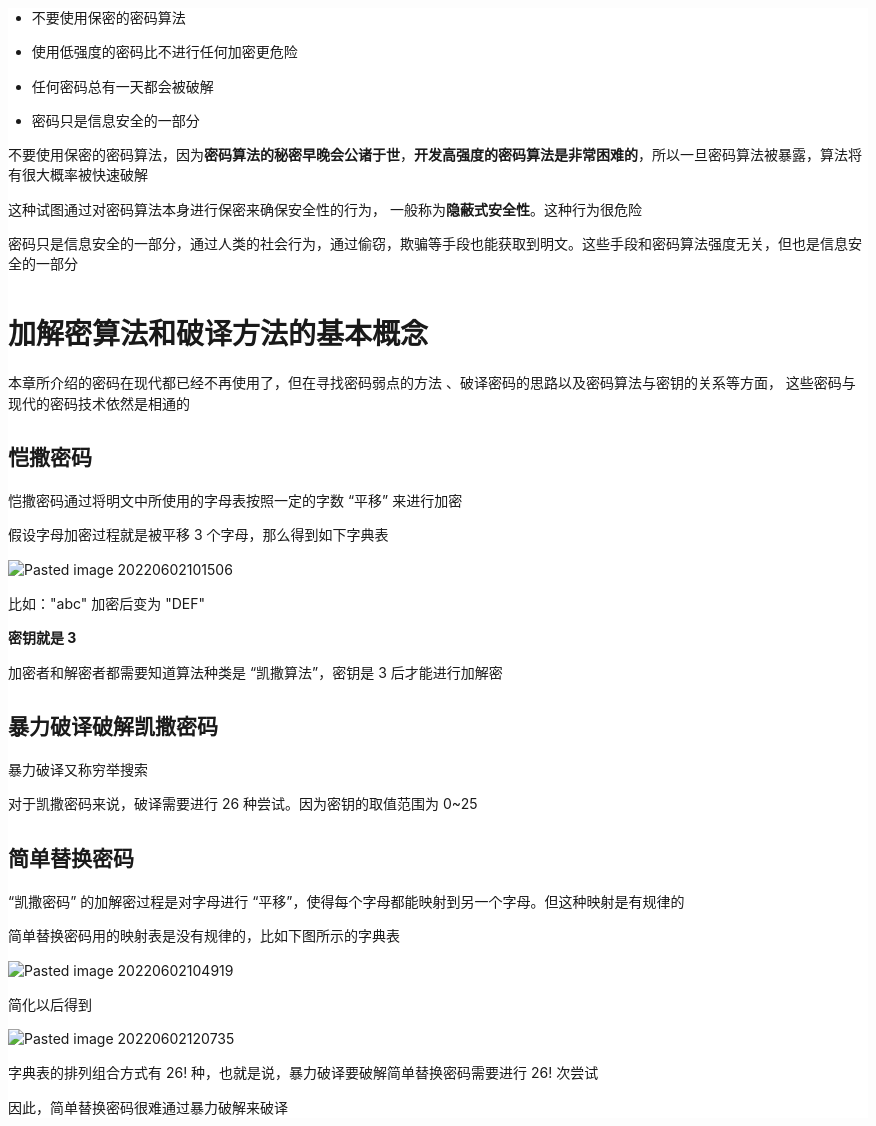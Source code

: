 - 不要使用保密的密码算法

- 使用低强度的密码比不进行任何加密更危险  

- 任何密码总有一天都会被破解  

- 密码只是信息安全的一部分

不要使用保密的密码算法，因为**密码算法的秘密早晚会公诸于世**，**开发高强度的密码算法是非常困难的**，所以一旦密码算法被暴露，算法将有很大概率被快速破解

这种试图通过对密码算法本身进行保密来确保安全性的行为， 一般称为**隐蔽式安全性**。这种行为很危险


密码只是信息安全的一部分，通过人类的社会行为，通过偷窃，欺骗等手段也能获取到明文。这些手段和密码算法强度无关，但也是信息安全的一部分



# 加解密算法和破译方法的基本概念

本章所介绍的密码在现代都已经不再使用了，但在寻找密码弱点的方法 、破译密码的思路以及密码算法与密钥的关系等方面， 这些密码与现代的密码技术依然是相通的

## 恺撒密码

恺撒密码通过将明文中所使用的字母表按照一定的字数 “平移” 来进行加密

假设字母加密过程就是被平移 3 个字母，那么得到如下字典表

![Pasted image 20220602101506](https://wings-liberty.oss-cn-beijing.aliyuncs.com/note/Pasted%20image%2020220602101506.png)

比如："abc" 加密后变为 "DEF"

**密钥就是 3**

加密者和解密者都需要知道算法种类是 “凯撒算法”，密钥是 3 后才能进行加解密

## 暴力破译破解凯撒密码

暴力破译又称穷举搜索

对于凯撒密码来说，破译需要进行 26 种尝试。因为密钥的取值范围为 0~25


## 简单替换密码

“凯撒密码” 的加解密过程是对字母进行 “平移”，使得每个字母都能映射到另一个字母。但这种映射是有规律的

简单替换密码用的映射表是没有规律的，比如下图所示的字典表

![Pasted image 20220602104919](https://wings-liberty.oss-cn-beijing.aliyuncs.com/note/Pasted%20image%2020220602104919.png)

简化以后得到

![Pasted image 20220602120735](https://wings-liberty.oss-cn-beijing.aliyuncs.com/note/Pasted%20image%2020220602120735.png)

字典表的排列组合方式有 26! 种，也就是说，暴力破译要破解简单替换密码需要进行 26! 次尝试

因此，简单替换密码很难通过暴力破解来破译
